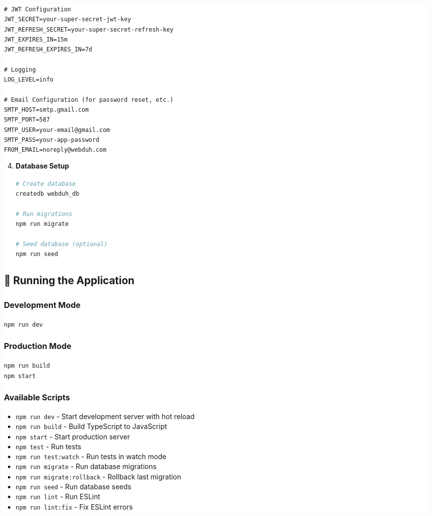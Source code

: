    ```env
   # JWT Configuration
   JWT_SECRET=your-super-secret-jwt-key
   JWT_REFRESH_SECRET=your-super-secret-refresh-key
   JWT_EXPIRES_IN=15m
   JWT_REFRESH_EXPIRES_IN=7d

   # Logging
   LOG_LEVEL=info

   # Email Configuration (for password reset, etc.)
   SMTP_HOST=smtp.gmail.com
   SMTP_PORT=587
   SMTP_USER=your-email@gmail.com
   SMTP_PASS=your-app-password
   FROM_EMAIL=noreply@webduh.com
   ```

4. **Database Setup**
   ```bash
   # Create database
   createdb webduh_db

   # Run migrations
   npm run migrate

   # Seed database (optional)
   npm run seed
   ```

## 🚀 Running the Application

### Development Mode
```bash
npm run dev
```

### Production Mode
```bash
npm run build
npm start
```

### Available Scripts
- `npm run dev` - Start development server with hot reload
- `npm run build` - Build TypeScript to JavaScript
- `npm start` - Start production server
- `npm test` - Run tests
- `npm run test:watch` - Run tests in watch mode
- `npm run migrate` - Run database migrations
- `npm run migrate:rollback` - Rollback last migration
- `npm run seed` - Run database seeds
- `npm run lint` - Run ESLint
- `npm run lint:fix` - Fix ESLint errors
